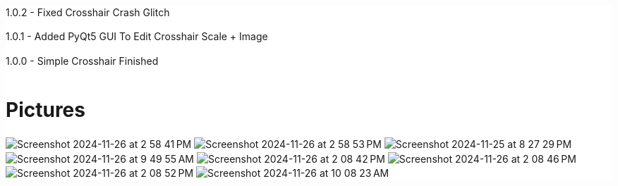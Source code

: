 1.0.2 - Fixed Crosshair Crash Glitch

1.0.1 - Added PyQt5 GUI To Edit Crosshair Scale + Image

1.0.0 - Simple Crosshair Finished

# Pictures

<img width="395" alt="Screenshot 2024-11-26 at 2 58 41 PM" src="https://github.com/user-attachments/assets/8c9207c8-69b7-4a1f-bba5-95ae579b0d39">
<img width="987" alt="Screenshot 2024-11-26 at 2 58 53 PM" src="https://github.com/user-attachments/assets/89d399ec-2989-4f40-91e5-e730de45bf0f">
<img width="919" alt="Screenshot 2024-11-25 at 8 27 29 PM" src="https://github.com/user-attachments/assets/0778248c-0d5f-4f94-8446-d42596964272">
<img width="688" alt="Screenshot 2024-11-26 at 9 49 55 AM" src="https://github.com/user-attachments/assets/4fea2802-bbd7-46a7-b77a-307522e63673">
<img width="684" alt="Screenshot 2024-11-26 at 2 08 42 PM" src="https://github.com/user-attachments/assets/1954b95d-8fba-458f-97c8-5cca01664e34">
<img width="684" alt="Screenshot 2024-11-26 at 2 08 46 PM" src="https://github.com/user-attachments/assets/97901bad-602c-48d4-8170-3b2f9bb26896">
<img width="674" alt="Screenshot 2024-11-26 at 2 08 52 PM" src="https://github.com/user-attachments/assets/b0258859-e4d5-4499-b26e-d42d478f6083">
<img width="1228" alt="Screenshot 2024-11-26 at 10 08 23 AM" src="https://github.com/user-attachments/assets/fb1eb0ec-bab7-423c-b390-c99bbf568f84">







